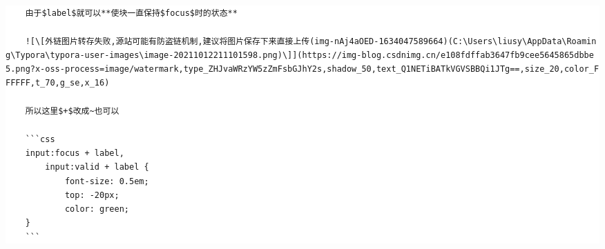         由于$label$就可以**使块一直保持$focus$时的状态**

        ![\[外链图片转存失败,源站可能有防盗链机制,建议将图片保存下来直接上传(img-nAj4aOED-1634047589664)(C:\Users\liusy\AppData\Roaming\Typora\typora-user-images\image-20211012211101598.png)\]](https://img-blog.csdnimg.cn/e108fdffab3647fb9cee5645865dbbe5.png?x-oss-process=image/watermark,type_ZHJvaWRzYW5zZmFsbGJhY2s,shadow_50,text_Q1NETiBATkVGVSBBQi1JTg==,size_20,color_FFFFFF,t_70,g_se,x_16)

        所以这里$+$改成~也可以

        ```css
        input:focus + label,
            input:valid + label {
                font-size: 0.5em;
                top: -20px;
                color: green;
        }
        ```